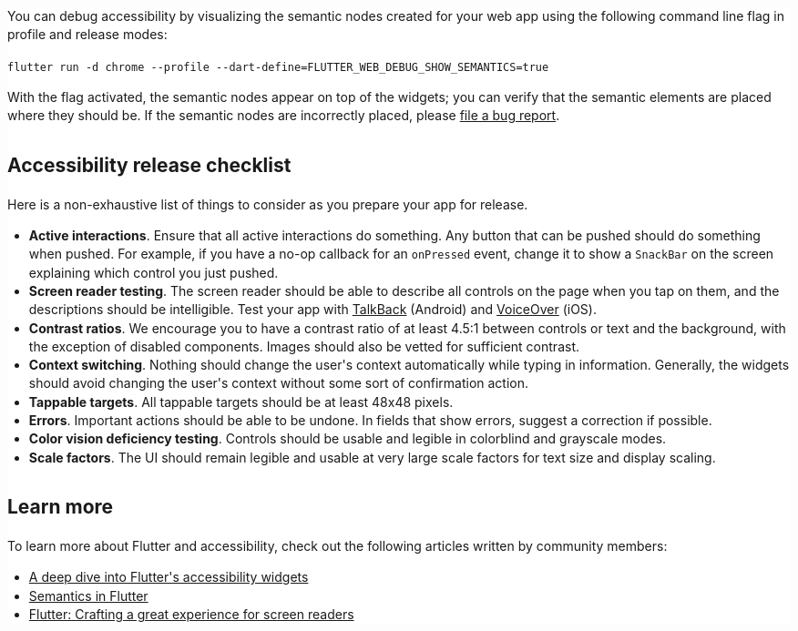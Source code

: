 You can debug accessibility by visualizing the semantic nodes created for your web app
using the following command line flag in profile and release modes:

```console
flutter run -d chrome --profile --dart-define=FLUTTER_WEB_DEBUG_SHOW_SEMANTICS=true
```

With the flag activated, the semantic nodes appear on top of the widgets;
you can verify that the semantic elements are placed where they should be.
If the semantic nodes are incorrectly placed, please [file a bug report][].

## Accessibility release checklist

Here is a non-exhaustive list of things to consider as you prepare your
app for release.

* **Active interactions**. Ensure that all active interactions do
something. Any button that can
be pushed should do something when pushed. For example, if you have a
no-op callback for an `onPressed` event, change it to show a `SnackBar`
on the screen explaining which control you just pushed.
* **Screen reader testing**. The screen reader should be able to
describe all controls on the page when you tap on them, and the
descriptions should be intelligible. Test your app with [TalkBack][]
(Android) and [VoiceOver][] (iOS).
* **Contrast ratios**. We encourage you to have a contrast ratio of at
least 4.5:1 between controls or text and the background, with the
exception of disabled components. Images should also be vetted for
sufficient contrast.
* **Context switching**. Nothing should change the user's context
automatically while typing in information. Generally, the widgets
should avoid changing the user's context without some sort of
confirmation action.
* **Tappable targets**. All tappable targets should be at least 48x48
pixels.
* **Errors**. Important actions should be able to be undone. In fields
that show errors, suggest a correction if possible.
* **Color vision deficiency testing**. Controls should be usable and
legible in colorblind and grayscale modes.
* **Scale factors**. The UI should remain legible and usable at very
large scale factors for text size and display scaling.

## Learn more

To learn more about Flutter and accessibility, check out
the following articles written by community members:

* [A deep dive into Flutter's accessibility widgets][]
* [Semantics in Flutter][]
* [Flutter: Crafting a great experience for screen readers][]

[CRPD]: https://www.un.org/development/desa/disabilities/convention-on-the-rights-of-persons-with-disabilities/article-9-accessibility.html
[A deep dive into Flutter's accessibility widgets]: {{site.medium}}/flutter-community/a-deep-dive-into-flutters-accessibility-widgets-eb0ef9455bc
[Flutter: Crafting a great experience for screen readers]: https://blog.gskinner.com/archives/2022/09/flutter-crafting-a-great-experience-for-screen-readers.html
[Accessibility Scanner]: https://play.google.com/store/apps/details?id=com.google.android.apps.accessibility.auditor&hl=en
[**Large fonts**]: #large-fonts
[**Screen readers**]: #screen-readers
[Semantics in Flutter]: https://www.didierboelens.com/2018/07/semantics/
[`Semantics` widget]: {{site.api}}/flutter/widgets/Semantics-class.html
[**Sufficient contrast**]: #sufficient-contrast
[TalkBack]: https://support.google.com/accessibility/android/answer/6283677?hl=en
[W3C recommends]: https://www.w3.org/TR/UNDERSTANDING-WCAG20/visual-audio-contrast-contrast.html
[VoiceOver]: https://www.apple.com/lae/accessibility/iphone/vision/
[video demo]: {{site.yt.watch}}?v=A6Sx0lBP8PI
[file a bug report]: https://goo.gle/flutter_web_issue


[nvda]: https://get-evinced.com/blog/screen-readers-101-for-front-end-developers-windows
[orca]: https://www.a11yproject.com/posts/getting-started-with-orca
[Flutter Gallery]: {{site.gallery-archive}}
[`TextSpan.locale`]: {{site.api}}/flutter/painting/TextSpan/locale.html
[`SemanticsRole` enum]: {{site.api}}/flutter/dart-ui/SemanticsRole.html
[Accessibility Guideline API]: {{site.api}}/flutter/flutter_test/AccessibilityGuideline-class.html
[widget tests]: /testing/overview#widget-tests